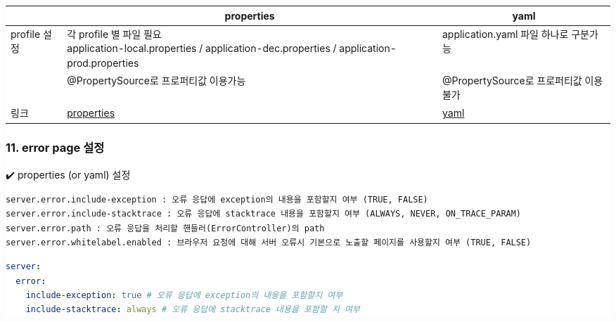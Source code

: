|              | properties                                                   | yaml                                                         |
| ------------ | ------------------------------------------------------------ | ------------------------------------------------------------ |
| profile 설정 | 각 profile 별 파일 필요<br />application-local.properties / application-dec.properties / application-prod.properties | application.yaml 파일 하나로 구분가능                        |
|              | @PropertySource로 프로퍼티값 이용가능                        | @PropertySource로 프로퍼티값 이용불가                        |
| 링크         | <a href="https://github.com/chaminhye/NaFlex/blob/study/src/main/resources/application.properties">properties</a> | <a href="https://github.com/chaminhye/NaFlex/blob/study/src/main/resources/application.yml">yaml</a> |



### 11. error page 설정

:heavy_check_mark:  properties (or yaml) 설정

```properties
server.error.include-exception : 오류 응답에 exception의 내용을 포함할지 여부 (TRUE, FALSE)
server.error.include-stacktrace : 오류 응답에 stacktrace 내용을 포함할지 여부 (ALWAYS, NEVER, ON_TRACE_PARAM)
server.error.path : 오류 응답을 처리할 핸들러(ErrorController)의 path
server.error.whitelabel.enabled : 브라우저 요청에 대해 서버 오류시 기본으로 노출할 페이지를 사용할지 여부 (TRUE, FALSE)
```

```yaml
server:
  error:
    include-exception: true # 오류 응답에 exception의 내용을 포함할지 여부
    include-stacktrace: always # 오류 응답에 stacktrace 내용을 포함할 지 여부
```



